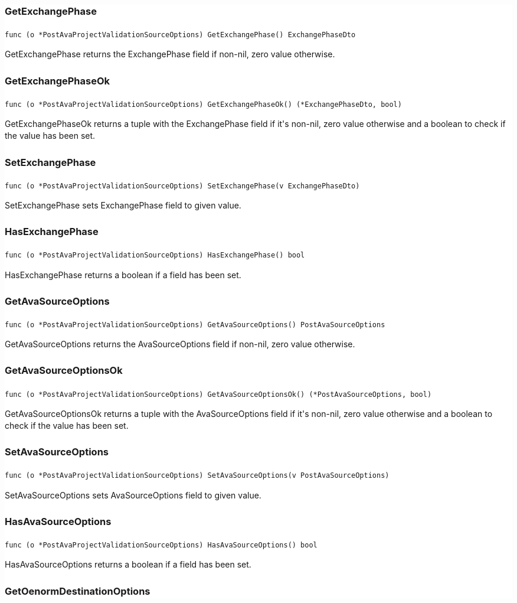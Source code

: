 
### GetExchangePhase

`func (o *PostAvaProjectValidationSourceOptions) GetExchangePhase() ExchangePhaseDto`

GetExchangePhase returns the ExchangePhase field if non-nil, zero value otherwise.

### GetExchangePhaseOk

`func (o *PostAvaProjectValidationSourceOptions) GetExchangePhaseOk() (*ExchangePhaseDto, bool)`

GetExchangePhaseOk returns a tuple with the ExchangePhase field if it's non-nil, zero value otherwise
and a boolean to check if the value has been set.

### SetExchangePhase

`func (o *PostAvaProjectValidationSourceOptions) SetExchangePhase(v ExchangePhaseDto)`

SetExchangePhase sets ExchangePhase field to given value.

### HasExchangePhase

`func (o *PostAvaProjectValidationSourceOptions) HasExchangePhase() bool`

HasExchangePhase returns a boolean if a field has been set.

### GetAvaSourceOptions

`func (o *PostAvaProjectValidationSourceOptions) GetAvaSourceOptions() PostAvaSourceOptions`

GetAvaSourceOptions returns the AvaSourceOptions field if non-nil, zero value otherwise.

### GetAvaSourceOptionsOk

`func (o *PostAvaProjectValidationSourceOptions) GetAvaSourceOptionsOk() (*PostAvaSourceOptions, bool)`

GetAvaSourceOptionsOk returns a tuple with the AvaSourceOptions field if it's non-nil, zero value otherwise
and a boolean to check if the value has been set.

### SetAvaSourceOptions

`func (o *PostAvaProjectValidationSourceOptions) SetAvaSourceOptions(v PostAvaSourceOptions)`

SetAvaSourceOptions sets AvaSourceOptions field to given value.

### HasAvaSourceOptions

`func (o *PostAvaProjectValidationSourceOptions) HasAvaSourceOptions() bool`

HasAvaSourceOptions returns a boolean if a field has been set.

### GetOenormDestinationOptions
